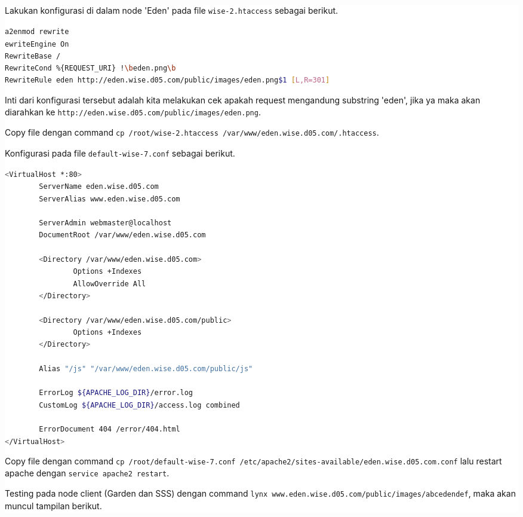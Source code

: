 Lakukan konfigurasi di dalam node 'Eden' pada file `wise-2.htaccess` sebagai berikut.

```bash
a2enmod rewrite
ewriteEngine On
RewriteBase /
RewriteCond %{REQUEST_URI} !\beden.png\b
RewriteRule eden http://eden.wise.d05.com/public/images/eden.png$1 [L,R=301]
```
Inti dari konfigurasi tersebut adalah kita melakukan cek apakah request mengandung substring 'eden', jika ya maka akan diarahkan ke `http://eden.wise.d05.com/public/images/eden.png`.

Copy file dengan command `cp /root/wise-2.htaccess /var/www/eden.wise.d05.com/.htaccess`.

Konfigurasi pada file `default-wise-7.conf` sebagai berikut.

```bash
<VirtualHost *:80>
        ServerName eden.wise.d05.com
        ServerAlias www.eden.wise.d05.com

        ServerAdmin webmaster@localhost
        DocumentRoot /var/www/eden.wise.d05.com

        <Directory /var/www/eden.wise.d05.com>
                Options +Indexes
                AllowOverride All
        </Directory>

        <Directory /var/www/eden.wise.d05.com/public>
                Options +Indexes
        </Directory>

        Alias "/js" "/var/www/eden.wise.d05.com/public/js"

        ErrorLog ${APACHE_LOG_DIR}/error.log
        CustomLog ${APACHE_LOG_DIR}/access.log combined

        ErrorDocument 404 /error/404.html
</VirtualHost>
```

Copy file dengan command `cp /root/default-wise-7.conf /etc/apache2/sites-available/eden.wise.d05.com.conf` lalu restart apache dengan `service apache2 restart`.

Testing pada node client (Garden dan SSS) dengan command `lynx www.eden.wise.d05.com/public/images/abcedendef`, maka akan muncul tampilan berikut.
